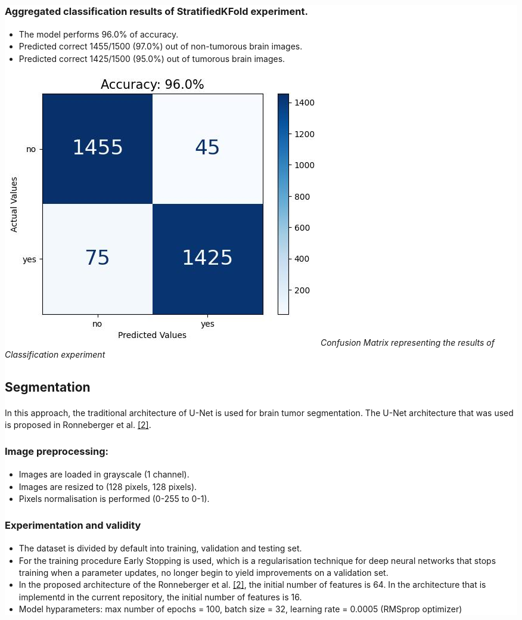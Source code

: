 ### Aggregated classification results of StratifiedKFold experiment.
- The model performs 96.0% of accuracy.
- Predicted correct 1455/1500 (97.0%) out of non-tumorous brain images.
- Predicted correct 1425/1500 (95.0%) out of tumorous brain images.

![Confusion Matrix for CNN Classification](Images/classification_cm.jpg)*Confusion Matrix representing the results of Classification experiment*

## Segmentation
In this approach, the traditional architecture of U-Net is used for brain tumor
segmentation. The U-Net architecture that was used is proposed in Ronneberger et al. [[2]](#reference2).

### Image preprocessing:
- Images are loaded in grayscale (1 channel).
- Images are resized to (128 pixels, 128 pixels).
- Pixels normalisation is performed (0-255 to 0-1).

### Experimentation and validity
- The dataset is divided by default into training, validation and testing set.
- For the training procedure Early Stopping is used, which is a regularisation technique for deep neural networks that stops training when a parameter updates, no longer begin to yield improvements on a validation set.
- In the proposed architecture of the Ronneberger et al. [[2]](#reference2), the initial number of features is 64. In the architecture that is implementd in the current repository, the initial number of features is 16.
- Model hyparameters: max number of epochs = 100, batch size = 32, learning rate =
0.0005 (RMSprop optimizer)
